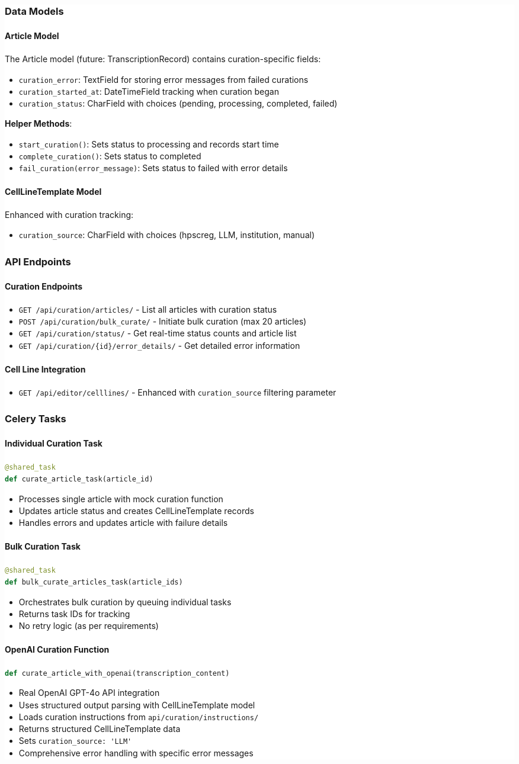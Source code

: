 ### Data Models

#### Article Model
The Article model (future: TranscriptionRecord) contains curation-specific fields:
- `curation_error`: TextField for storing error messages from failed curations
- `curation_started_at`: DateTimeField tracking when curation began
- `curation_status`: CharField with choices (pending, processing, completed, failed)

**Helper Methods**:
- `start_curation()`: Sets status to processing and records start time
- `complete_curation()`: Sets status to completed
- `fail_curation(error_message)`: Sets status to failed with error details

#### CellLineTemplate Model
Enhanced with curation tracking:
- `curation_source`: CharField with choices (hpscreg, LLM, institution, manual)

### API Endpoints

#### Curation Endpoints
- `GET /api/curation/articles/` - List all articles with curation status
- `POST /api/curation/bulk_curate/` - Initiate bulk curation (max 20 articles)
- `GET /api/curation/status/` - Get real-time status counts and article list
- `GET /api/curation/{id}/error_details/` - Get detailed error information

#### Cell Line Integration
- `GET /api/editor/celllines/` - Enhanced with `curation_source` filtering parameter

### Celery Tasks

#### Individual Curation Task
```python
@shared_task
def curate_article_task(article_id)
```
- Processes single article with mock curation function
- Updates article status and creates CellLineTemplate records
- Handles errors and updates article with failure details

#### Bulk Curation Task
```python
@shared_task
def bulk_curate_articles_task(article_ids)
```
- Orchestrates bulk curation by queuing individual tasks
- Returns task IDs for tracking
- No retry logic (as per requirements)

#### OpenAI Curation Function
```python
def curate_article_with_openai(transcription_content)
```
- Real OpenAI GPT-4o API integration
- Uses structured output parsing with CellLineTemplate model
- Loads curation instructions from `api/curation/instructions/`
- Returns structured CellLineTemplate data
- Sets `curation_source: 'LLM'`
- Comprehensive error handling with specific error messages
